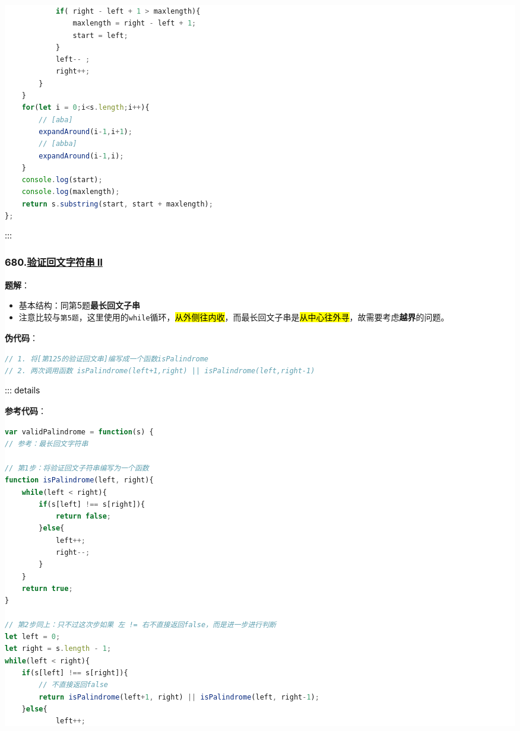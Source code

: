 ```javascript
            if( right - left + 1 > maxlength){
                maxlength = right - left + 1;
                start = left;
            }
            left-- ;
            right++;
        }
    }
    for(let i = 0;i<s.length;i++){
        // [aba]
        expandAround(i-1,i+1);
        // [abba]
        expandAround(i-1,i);
    }
    console.log(start);
    console.log(maxlength);
    return s.substring(start, start + maxlength);
};
```

:::

### 680.[验证回文字符串 Ⅱ](https://leetcode-cn.com/problems/valid-palindrome-ii/)

**题解**：

- 基本结构：同第5题**最长回文子串**
- 注意比较与`第5题`，这里使用的`while`循环，<mark>从外侧往内收</mark>，而最长回文子串是<mark>从中心往外寻</mark>，故需要考虑**越界**的问题。

**伪代码**：

```javascript
// 1. 将[第125的验证回文串]编写成一个函数isPalindrome
// 2. 两次调用函数 isPalindrome(left+1,right) || isPalindrome(left,right-1)
```

::: details 

**参考代码**：

```javascript
var validPalindrome = function(s) {
// 参考：最长回文字符串

// 第1步：将验证回文子符串编写为一个函数
function isPalindrome(left, right){
    while(left < right){
        if(s[left] !== s[right]){
            return false;
        }else{
            left++;
            right--;
        }
    }
    return true;
}

// 第2步同上：只不过这次步如果 左 != 右不直接返回false，而是进一步进行判断
let left = 0;
let right = s.length - 1;
while(left < right){
    if(s[left] !== s[right]){
        // 不直接返回false
        return isPalindrome(left+1, right) || isPalindrome(left, right-1);
    }else{
            left++;
```
